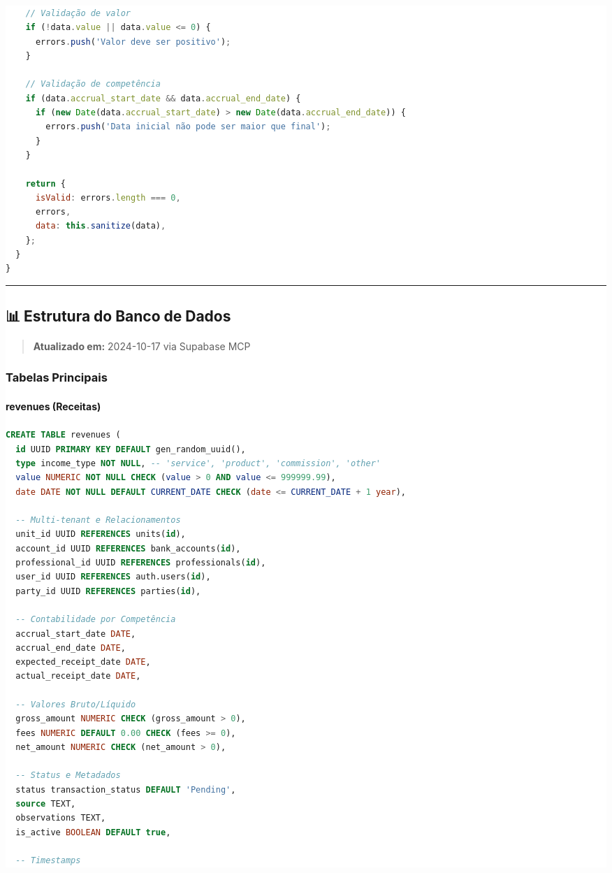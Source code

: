 ```javascript
    // Validação de valor
    if (!data.value || data.value <= 0) {
      errors.push('Valor deve ser positivo');
    }

    // Validação de competência
    if (data.accrual_start_date && data.accrual_end_date) {
      if (new Date(data.accrual_start_date) > new Date(data.accrual_end_date)) {
        errors.push('Data inicial não pode ser maior que final');
      }
    }

    return {
      isValid: errors.length === 0,
      errors,
      data: this.sanitize(data),
    };
  }
}
```

---

## 📊 Estrutura do Banco de Dados

> **Atualizado em:** 2024-10-17 via Supabase MCP

### **Tabelas Principais**

#### **revenues** (Receitas)

```sql
CREATE TABLE revenues (
  id UUID PRIMARY KEY DEFAULT gen_random_uuid(),
  type income_type NOT NULL, -- 'service', 'product', 'commission', 'other'
  value NUMERIC NOT NULL CHECK (value > 0 AND value <= 999999.99),
  date DATE NOT NULL DEFAULT CURRENT_DATE CHECK (date <= CURRENT_DATE + 1 year),

  -- Multi-tenant e Relacionamentos
  unit_id UUID REFERENCES units(id),
  account_id UUID REFERENCES bank_accounts(id),
  professional_id UUID REFERENCES professionals(id),
  user_id UUID REFERENCES auth.users(id),
  party_id UUID REFERENCES parties(id),

  -- Contabilidade por Competência
  accrual_start_date DATE,
  accrual_end_date DATE,
  expected_receipt_date DATE,
  actual_receipt_date DATE,

  -- Valores Bruto/Líquido
  gross_amount NUMERIC CHECK (gross_amount > 0),
  fees NUMERIC DEFAULT 0.00 CHECK (fees >= 0),
  net_amount NUMERIC CHECK (net_amount > 0),

  -- Status e Metadados
  status transaction_status DEFAULT 'Pending',
  source TEXT,
  observations TEXT,
  is_active BOOLEAN DEFAULT true,

  -- Timestamps
```